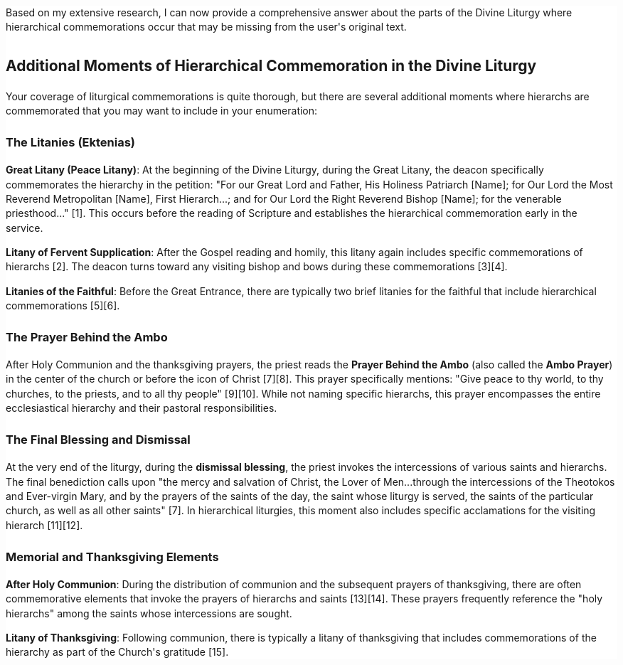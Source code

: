 Based on my extensive research, I can now provide a comprehensive answer about the parts of the Divine Liturgy where hierarchical commemorations occur that may be missing from the user's original text.

## Additional Moments of Hierarchical Commemoration in the Divine Liturgy

Your coverage of liturgical commemorations is quite thorough, but there are several additional moments where hierarchs are commemorated that you may want to include in your enumeration:

### The Litanies (Ektenias)

**Great Litany (Peace Litany)**: At the beginning of the Divine Liturgy, during the Great Litany, the deacon specifically commemorates the hierarchy in the petition: "For our Great Lord and Father, His Holiness Patriarch [Name]; for Our Lord the Most Reverend Metropolitan [Name], First Hierarch...; and for Our Lord the Right Reverend Bishop [Name]; for the venerable priesthood..." [1]. This occurs before the reading of Scripture and establishes the hierarchical commemoration early in the service.

**Litany of Fervent Supplication**: After the Gospel reading and homily, this litany again includes specific commemorations of hierarchs [2]. The deacon turns toward any visiting bishop and bows during these commemorations [3][4].

**Litanies of the Faithful**: Before the Great Entrance, there are typically two brief litanies for the faithful that include hierarchical commemorations [5][6].

### The Prayer Behind the Ambo

After Holy Communion and the thanksgiving prayers, the priest reads the **Prayer Behind the Ambo** (also called the **Ambo Prayer**) in the center of the church or before the icon of Christ [7][8]. This prayer specifically mentions: "Give peace to thy world, to thy churches, to the priests, and to all thy people" [9][10]. While not naming specific hierarchs, this prayer encompasses the entire ecclesiastical hierarchy and their pastoral responsibilities.

### The Final Blessing and Dismissal

At the very end of the liturgy, during the **dismissal blessing**, the priest invokes the intercessions of various saints and hierarchs. The final benediction calls upon "the mercy and salvation of Christ, the Lover of Men...through the intercessions of the Theotokos and Ever-virgin Mary, and by the prayers of the saints of the day, the saint whose liturgy is served, the saints of the particular church, as well as all other saints" [7]. In hierarchical liturgies, this moment also includes specific acclamations for the visiting hierarch [11][12].

### Memorial and Thanksgiving Elements

**After Holy Communion**: During the distribution of communion and the subsequent prayers of thanksgiving, there are often commemorative elements that invoke the prayers of hierarchs and saints [13][14]. These prayers frequently reference the "holy hierarchs" among the saints whose intercessions are sought.

**Litany of Thanksgiving**: Following communion, there is typically a litany of thanksgiving that includes commemorations of the hierarchy as part of the Church's gratitude [15].

